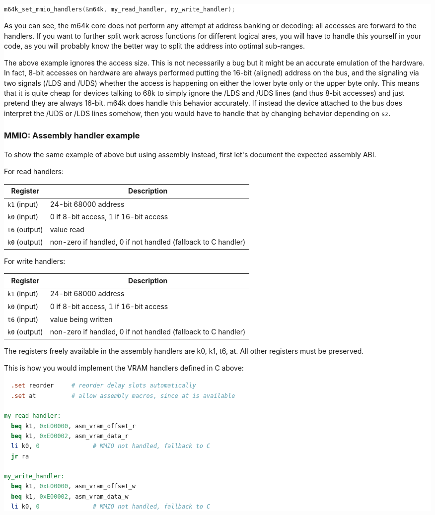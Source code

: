 ```C
m64k_set_mmio_handlers(&m64k, my_read_handler, my_write_handler);
```

As you can see, the m64k core does not perform any attempt at address banking
or decoding: all accesses are forward to the handlers. If you want to further
split work across functions for different logical ares, you will have to handle
this yourself in your code, as you will probably know the better way to split
the address into optimal sub-ranges.

The above example ignores the access size. This is not necessarily a bug but
it might be an accurate emulation of the hardware. In fact, 8-bit accesses
on hardware are always performed putting the 16-bit (aligned) address on the
bus, and the signaling via two signals (/LDS and /UDS) whether the access is
happening on either the lower byte only or the upper byte only. This means
that it is quite cheap for devices talking to 68k to simply ignore the /LDS and
/UDS lines (and thus 8-bit accesses) and just pretend they are always 16-bit.
m64k does handle this behavior accurately. If instead the device attached to
the bus does interpret the /UDS or /LDS lines somehow, then you would have
to handle that by changing behavior depending on `sz`.

### MMIO: Assembly handler example

To show the same example of above but using assembly instead, first let's
document the expected assembly ABI.

For read handlers:

| Register | Description |
| ---------| ----------- |
| `k1` (input) | 24-bit 68000 address |
| `k0` (input) | 0 if 8-bit access, 1 if 16-bit access |
| `t6` (output) | value read |
| `k0` (output) | non-zero if handled, 0 if not handled (fallback to C handler) |

For write handlers:

| Register | Description |
| ---------| ----------- |
| `k1` (input) | 24-bit 68000 address |
| `k0` (input) | 0 if 8-bit access, 1 if 16-bit access |
| `t6` (input) | value being written |
| `k0` (output) | non-zero if handled, 0 if not handled (fallback to C handler) |

The registers freely available in the assembly handlers are k0, k1, t6, at. 
All other registers must be preserved.

This is how you would implement the VRAM handlers defined in C above:

```mips
  .set reorder     # reorder delay slots automatically
  .set at          # allow assembly macros, since at is available

my_read_handler:
  beq k1, 0xE00000, asm_vram_offset_r
  beq k1, 0xE00002, asm_vram_data_r
  li k0, 0               # MMIO not handled, fallback to C
  jr ra

my_write_handler:
  beq k1, 0xE00000, asm_vram_offset_w
  beq k1, 0xE00002, asm_vram_data_w
  li k0, 0               # MMIO not handled, fallback to C
```